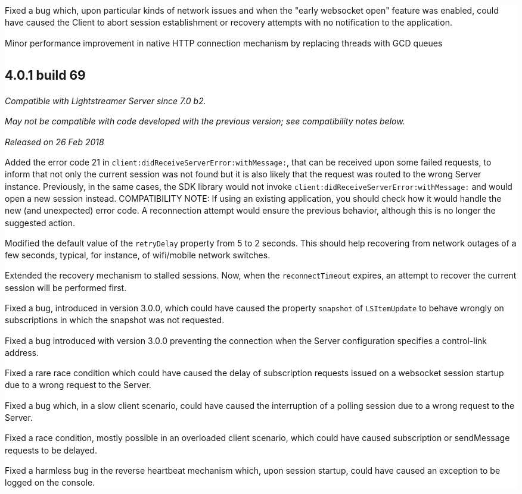 Fixed a bug which, upon particular kinds of network issues and when the
"early websocket open" feature was enabled, could have caused the Client
to abort session establishment or recovery attempts with no notification
to the application.

Minor performance improvement in native HTTP connection mechanism by
replacing threads with GCD queues

## 4.0.1 build 69

_Compatible with Lightstreamer Server since 7.0 b2._<br>

_May not be compatible with code developed with the previous version; see
compatibility notes below._<br>

_Released on 26 Feb 2018_

Added the error code 21 in `client:didReceiveServerError:withMessage:`,
that can be received upon some failed requests, to inform that not only
the current session was not found but it is also likely that the request
was routed to the wrong Server instance. Previously, in the same cases,
the SDK library would not invoke
`client:didReceiveServerError:withMessage:` and would open a new session
instead. <span class="compatibility">COMPATIBILITY NOTE: If using an
existing application, you should check how it would handle the new (and
unexpected) error code. A reconnection attempt would ensure the previous
behavior, although this is no longer the suggested action.</span>

Modified the default value of the `retryDelay` property from 5 to 2
seconds. This should help recovering from network outages of a few
seconds, typical, for instance, of wifi/mobile network switches.

Extended the recovery mechanism to stalled sessions. Now, when the
`reconnectTimeout` expires, an attempt to recover the current session
will be performed first.

Fixed a bug, introduced in version 3.0.0, which could have caused the
property `snapshot` of `LSItemUpdate` to behave wrongly on subscriptions
in which the snapshot was not requested.

Fixed a bug introduced with version 3.0.0 preventing the connection when
the Server configuration specifies a control-link address.

Fixed a rare race condition which could have caused the delay of
subscription requests issued on a websocket session startup due to a
wrong request to the Server.

Fixed a bug which, in a slow client scenario, could have caused the
interruption of a polling session due to a wrong request to the Server.

Fixed a race condition, mostly possible in an overloaded client
scenario, which could have caused subscription or sendMessage requests
to be delayed.

Fixed a harmless bug in the reverse heartbeat mechanism which, upon
session startup, could have caused an exception to be logged on the
console.
